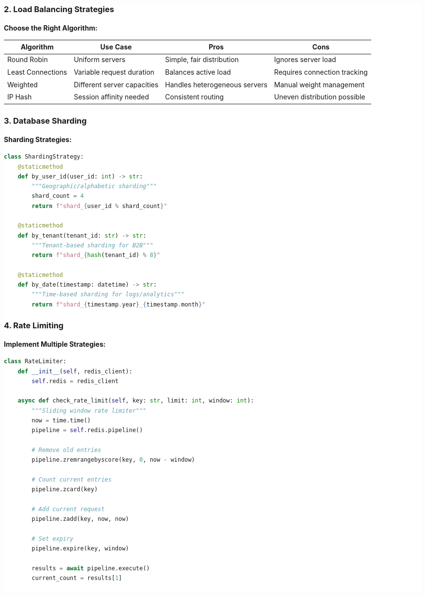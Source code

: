 ### 2. Load Balancing Strategies

**Choose the Right Algorithm:**

| Algorithm | Use Case | Pros | Cons |
|-----------|----------|------|------|
| Round Robin | Uniform servers | Simple, fair distribution | Ignores server load |
| Least Connections | Variable request duration | Balances active load | Requires connection tracking |
| Weighted | Different server capacities | Handles heterogeneous servers | Manual weight management |
| IP Hash | Session affinity needed | Consistent routing | Uneven distribution possible |

### 3. Database Sharding

**Sharding Strategies:**

```python
class ShardingStrategy:
    @staticmethod
    def by_user_id(user_id: int) -> str:
        """Geographic/alphabetic sharding"""
        shard_count = 4
        return f"shard_{user_id % shard_count}"
    
    @staticmethod
    def by_tenant(tenant_id: str) -> str:
        """Tenant-based sharding for B2B"""
        return f"shard_{hash(tenant_id) % 8}"
    
    @staticmethod
    def by_date(timestamp: datetime) -> str:
        """Time-based sharding for logs/analytics"""
        return f"shard_{timestamp.year}_{timestamp.month}"
```

### 4. Rate Limiting

**Implement Multiple Strategies:**

```python
class RateLimiter:
    def __init__(self, redis_client):
        self.redis = redis_client
    
    async def check_rate_limit(self, key: str, limit: int, window: int):
        """Sliding window rate limiter"""
        now = time.time()
        pipeline = self.redis.pipeline()
        
        # Remove old entries
        pipeline.zremrangebyscore(key, 0, now - window)
        
        # Count current entries
        pipeline.zcard(key)
        
        # Add current request
        pipeline.zadd(key, now, now)
        
        # Set expiry
        pipeline.expire(key, window)
        
        results = await pipeline.execute()
        current_count = results[1]
        
```